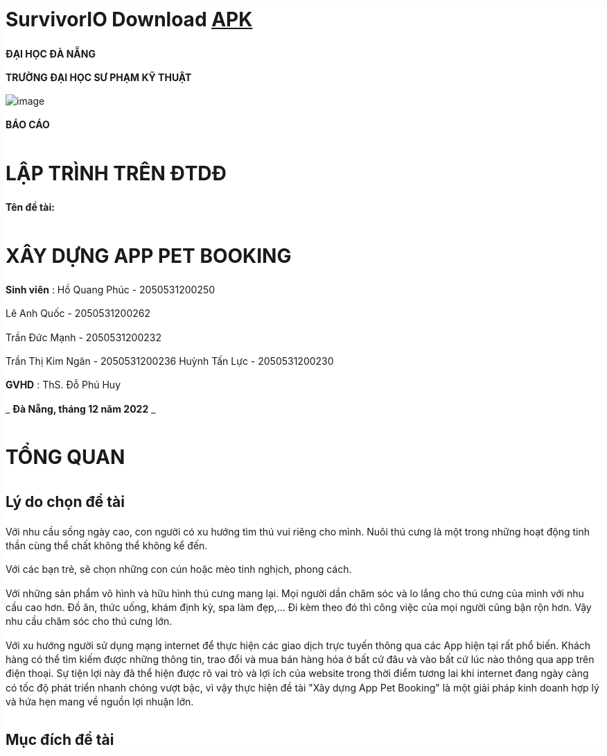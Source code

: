 # SurvivorIO Download [APK](https://github.com/anhquoc2010/SurvivorIO/raw/develop/app/release/app-release.apk)
**ĐẠI HỌC ĐÀ NẴNG**

**TRƯỜNG ĐẠI HỌC SƯ PHẠM KỸ THUẬT**

![image](https://user-images.githubusercontent.com/87579077/215233944-334b1d90-c65f-417e-a458-ce304df6d1c7.png)

**BÁO CÁO**

# **LẬP TRÌNH TRÊN ĐTDĐ**

**Tên đề tài:**

# **XÂY DỰNG APP PET BOOKING**

**Sinh viên** : Hồ Quang Phúc - 2050531200250

Lê Anh Quốc - 2050531200262

Trần Đức Mạnh - 2050531200232

Trần Thị Kim Ngân - 2050531200236 Huỳnh Tấn Lực - 2050531200230

**GVHD** : ThS. Đỗ Phú Huy

_ **Đà Nẵng, tháng 12 năm 2022** _

#
# **TỔNG QUAN**

## **Lý do chọn đề tài**

Với nhu cầu sống ngày cao, con người có xu hướng tìm thú vui riêng cho mình. Nuôi thú cưng là một trong những hoạt động tinh thần cùng thể chất không thể không kể đến.

Với các bạn trẻ, sẽ chọn những con cún hoặc mèo tinh nghịch, phong cách.

Với những sản phẩm vô hình và hữu hình thú cưng mang lại. Mọi người dần chăm sóc và lo lắng cho thú cưng của mình với nhu cầu cao hơn. Đồ ăn, thức uống, khám định kỳ, spa làm đẹp,… Đi kèm theo đó thì công việc của mọi người cũng bận rộn hơn. Vậy nhu cầu chăm sóc cho thú cưng lớn.

Với xu hướng người sử dụng mạng internet để thực hiện các giao dịch trực tuyến thông qua các App hiện tại rất phổ biến. Khách hàng có thể tìm kiếm được những thông tin, trao đổi và mua bán hàng hóa ở bất cứ đâu và vào bất cứ lúc nào thông qua app trên điện thoại. Sự tiện lợi này đã thể hiện được rõ vai trò và lợi ích của website trong thời điểm tương lai khi internet đang ngày càng có tốc độ phát triển nhanh chóng vượt bậc, vì vậy thực hiện đề tài "Xây dựng App Pet Booking" là một giải pháp kinh doanh hợp lý và hứa hẹn mang về nguồn lợi nhuận lớn.

## **Mục đích đề tài**
